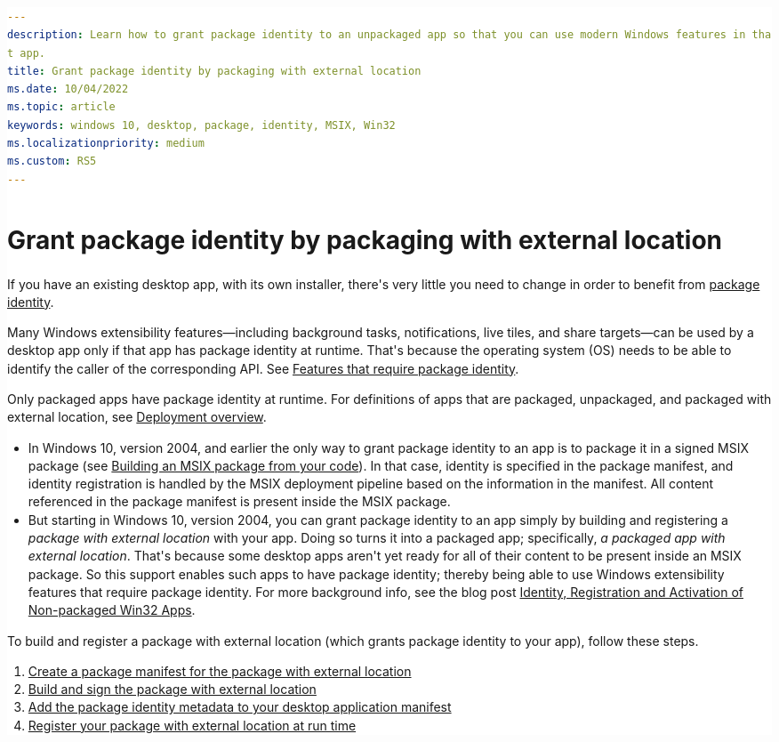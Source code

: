 ```yaml
---
description: Learn how to grant package identity to an unpackaged app so that you can use modern Windows features in that app.
title: Grant package identity by packaging with external location
ms.date: 10/04/2022
ms.topic: article
keywords: windows 10, desktop, package, identity, MSIX, Win32
ms.localizationpriority: medium
ms.custom: RS5
---
```


# Grant package identity by packaging with external location

If you have an existing desktop app, with its own installer, there's very little you need to change in order to benefit from [package identity](/uwp/schemas/appxpackage/uapmanifestschema/element-identity).

Many Windows extensibility features&mdash;including background tasks, notifications, live tiles, and share targets&mdash;can be used by a desktop app only if that app has package identity at runtime. That's because the operating system (OS) needs to be able to identify the caller of the corresponding API. See [Features that require package identity](./modernize-packaged-apps.md).

Only packaged apps have package identity at runtime. For definitions of apps that are packaged, unpackaged, and packaged with external location, see [Deployment overview](../../package-and-deploy/index.md).

* In Windows 10, version 2004, and earlier the only way to grant package identity to an app is to package it in a signed MSIX package (see [Building an MSIX package from your code](/windows/msix/desktop/source-code-overview)). In that case, identity is specified in the package manifest, and identity registration is handled by the MSIX deployment pipeline based on the information in the manifest. All content referenced in the package manifest is present inside the MSIX package.
* But starting in Windows 10, version 2004, you can grant package identity to an app simply by building and registering a *package with external location* with your app. Doing so turns it into a packaged app; specifically, *a packaged app with external location*. That's because some desktop apps aren't yet ready for all of their content to be present inside an MSIX package. So this support enables such apps to have package identity; thereby being able to use Windows extensibility features that require package identity. For more background info, see the blog post [Identity, Registration and Activation of Non-packaged Win32 Apps](https://blogs.windows.com/windowsdeveloper/2019/10/29/identity-registration-and-activation-of-non-packaged-win32-apps/).

To build and register a package with external location (which grants package identity to your app), follow these steps.

1. [Create a package manifest for the package with external location](#create-a-package-manifest-for-the-package-with-external-location)
2. [Build and sign the package with external location](#build-and-sign-the-package-with-external-location)
3. [Add the package identity metadata to your desktop application manifest](#add-the-package-identity-metadata-to-your-desktop-application-manifest)
4. [Register your package with external location at run time](#register-your-package-with-external-location-at-run-time)
